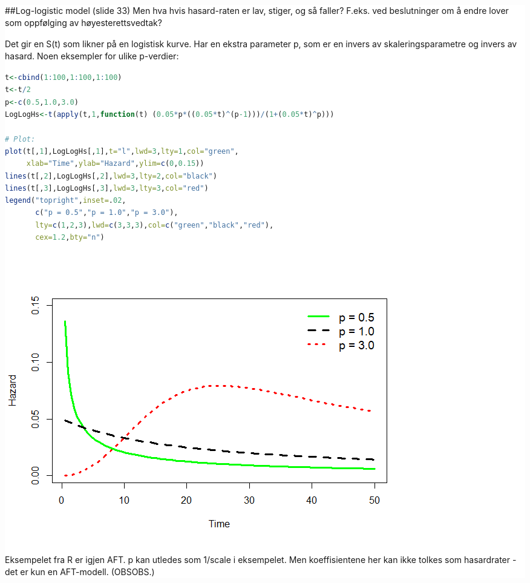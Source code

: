 ##Log-logistic model (slide 33)
Men hva hvis hasard-raten er lav, stiger, og så faller? F.eks. ved beslutninger om å endre lover som oppfølging av høyesterettsvedtak?

Det gir en S(t) som likner på en logistisk kurve. Har en ekstra parameter p, som er en invers av skaleringsparametre og invers av hasard. Noen eksempler for ulike p-verdier:


```r
t<-cbind(1:100,1:100,1:100)
t<-t/2
p<-c(0.5,1.0,3.0)
LogLogHs<-t(apply(t,1,function(t) (0.05*p*((0.05*t)^(p-1)))/(1+(0.05*t)^p)))

# Plot:
plot(t[,1],LogLogHs[,1],t="l",lwd=3,lty=1,col="green",
     xlab="Time",ylab="Hazard",ylim=c(0,0.15))
lines(t[,2],LogLogHs[,2],lwd=3,lty=2,col="black")
lines(t[,3],LogLogHs[,3],lwd=3,lty=3,col="red")
legend("topright",inset=.02,
       c("p = 0.5","p = 1.0","p = 3.0"),
       lty=c(1,2,3),lwd=c(3,3,3),col=c("green","black","red"),
       cex=1.2,bty="n")
```

![](oppsummerende_notater_survival_files/figure-markdown_github/unnamed-chunk-15-1.png)

Eksempelet fra R er igjen AFT. p kan utledes som 1/scale i eksempelet. Men koeffisientene her kan ikke tolkes som hasardrater - det er kun en AFT-modell. (OBSOBS.)
